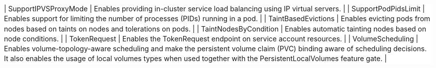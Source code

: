 | SupportIPVSProxyMode                        | Enables providing in-cluster service load balancing using IP virtual servers.                                                                                                                                                                |
| SupportPodPidsLimit                         | Enables support for limiting the number of processes (PIDs) running in a pod.                                                                                                                                                                |
| TaintBasedEvictions                         | Enables evicting pods from nodes based on taints on nodes and tolerations on pods.                                                                                                                                                           |
| TaintNodesByCondition                       | Enables automatic tainting nodes based on node conditions.                                                                                                                                                                                   |
| TokenRequest                                | Enables the TokenRequest endpoint on service account resources.                                                                                                                                                                              |
| VolumeScheduling                            | Enables volume-topology-aware scheduling and make the persistent volume claim (PVC) binding aware of scheduling decisions. It also enables the usage of local volumes types when used together with the PersistentLocalVolumes feature gate. |
